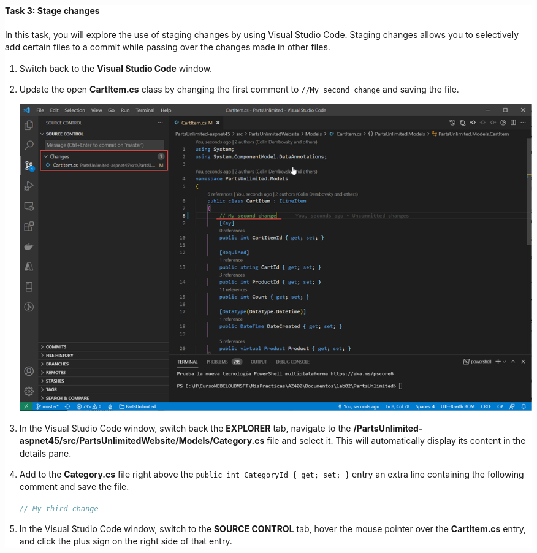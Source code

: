    

#### Task 3: Stage changes

In this task, you will explore the use of staging changes by using Visual Studio Code. Staging changes allows you to selectively add certain files to a commit while passing over the changes made in other files.

1. Switch back to the **Visual Studio Code** window.

1. Update the open **CartItem.cs** class by changing the first comment to `//My second change` and saving the file.

   ![10](images/lab02_10.png)

   

1. In the Visual Studio Code window, switch back the **EXPLORER** tab, navigate to the **/PartsUnlimited-aspnet45/src/PartsUnlimitedWebsite/Models/Category.cs** file and select it. This will automatically display its content in the details pane.

1.  Add to the **Category.cs** file right above the `public int CategoryId { get; set; }` entry an extra line containing the following comment and save the file.

    ```csharp
    // My third change
    ```

1. In the Visual Studio Code window, switch to the **SOURCE CONTROL** tab, hover the mouse pointer over the **CartItem.cs** entry, and click the plus sign on the right side of that entry. 
